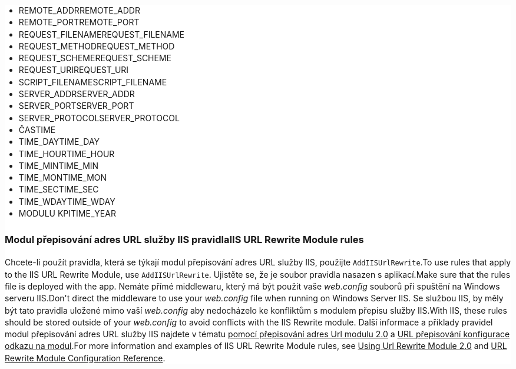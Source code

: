 * <span data-ttu-id="78efd-274">REMOTE_ADDR</span><span class="sxs-lookup"><span data-stu-id="78efd-274">REMOTE_ADDR</span></span>
* <span data-ttu-id="78efd-275">REMOTE_PORT</span><span class="sxs-lookup"><span data-stu-id="78efd-275">REMOTE_PORT</span></span>
* <span data-ttu-id="78efd-276">REQUEST_FILENAME</span><span class="sxs-lookup"><span data-stu-id="78efd-276">REQUEST_FILENAME</span></span>
* <span data-ttu-id="78efd-277">REQUEST_METHOD</span><span class="sxs-lookup"><span data-stu-id="78efd-277">REQUEST_METHOD</span></span>
* <span data-ttu-id="78efd-278">REQUEST_SCHEME</span><span class="sxs-lookup"><span data-stu-id="78efd-278">REQUEST_SCHEME</span></span>
* <span data-ttu-id="78efd-279">REQUEST_URI</span><span class="sxs-lookup"><span data-stu-id="78efd-279">REQUEST_URI</span></span>
* <span data-ttu-id="78efd-280">SCRIPT_FILENAME</span><span class="sxs-lookup"><span data-stu-id="78efd-280">SCRIPT_FILENAME</span></span>
* <span data-ttu-id="78efd-281">SERVER_ADDR</span><span class="sxs-lookup"><span data-stu-id="78efd-281">SERVER_ADDR</span></span>
* <span data-ttu-id="78efd-282">SERVER_PORT</span><span class="sxs-lookup"><span data-stu-id="78efd-282">SERVER_PORT</span></span>
* <span data-ttu-id="78efd-283">SERVER_PROTOCOL</span><span class="sxs-lookup"><span data-stu-id="78efd-283">SERVER_PROTOCOL</span></span>
* <span data-ttu-id="78efd-284">ČAS</span><span class="sxs-lookup"><span data-stu-id="78efd-284">TIME</span></span>
* <span data-ttu-id="78efd-285">TIME_DAY</span><span class="sxs-lookup"><span data-stu-id="78efd-285">TIME_DAY</span></span>
* <span data-ttu-id="78efd-286">TIME_HOUR</span><span class="sxs-lookup"><span data-stu-id="78efd-286">TIME_HOUR</span></span>
* <span data-ttu-id="78efd-287">TIME_MIN</span><span class="sxs-lookup"><span data-stu-id="78efd-287">TIME_MIN</span></span>
* <span data-ttu-id="78efd-288">TIME_MON</span><span class="sxs-lookup"><span data-stu-id="78efd-288">TIME_MON</span></span>
* <span data-ttu-id="78efd-289">TIME_SEC</span><span class="sxs-lookup"><span data-stu-id="78efd-289">TIME_SEC</span></span>
* <span data-ttu-id="78efd-290">TIME_WDAY</span><span class="sxs-lookup"><span data-stu-id="78efd-290">TIME_WDAY</span></span>
* <span data-ttu-id="78efd-291">MODULU KPI</span><span class="sxs-lookup"><span data-stu-id="78efd-291">TIME_YEAR</span></span>

### <a name="iis-url-rewrite-module-rules"></a><span data-ttu-id="78efd-292">Modul přepisování adres URL služby IIS pravidla</span><span class="sxs-lookup"><span data-stu-id="78efd-292">IIS URL Rewrite Module rules</span></span>
<span data-ttu-id="78efd-293">Chcete-li použít pravidla, která se týkají modul přepisování adres URL služby IIS, použijte `AddIISUrlRewrite`.</span><span class="sxs-lookup"><span data-stu-id="78efd-293">To use rules that apply to the IIS URL Rewrite Module, use `AddIISUrlRewrite`.</span></span> <span data-ttu-id="78efd-294">Ujistěte se, že je soubor pravidla nasazen s aplikací.</span><span class="sxs-lookup"><span data-stu-id="78efd-294">Make sure that the rules file is deployed with the app.</span></span> <span data-ttu-id="78efd-295">Nemáte přímé middlewaru, který má být použit vaše *web.config* souborů při spuštění na Windows serveru IIS.</span><span class="sxs-lookup"><span data-stu-id="78efd-295">Don't direct the middleware to use your *web.config* file when running on Windows Server IIS.</span></span> <span data-ttu-id="78efd-296">Se službou IIS, by měly být tato pravidla uložené mimo vaší *web.config* aby nedocházelo ke konfliktům s modulem přepisu služby IIS.</span><span class="sxs-lookup"><span data-stu-id="78efd-296">With IIS, these rules should be stored outside of your *web.config* to avoid conflicts with the IIS Rewrite module.</span></span> <span data-ttu-id="78efd-297">Další informace a příklady pravidel modul přepisování adres URL služby IIS najdete v tématu [pomocí přepisování adres Url modulu 2.0](https://docs.microsoft.com/iis/extensions/url-rewrite-module/using-url-rewrite-module-20) a [URL přepisování konfigurace odkazu na modul](https://docs.microsoft.com/iis/extensions/url-rewrite-module/url-rewrite-module-configuration-reference).</span><span class="sxs-lookup"><span data-stu-id="78efd-297">For more information and examples of IIS URL Rewrite Module rules, see [Using Url Rewrite Module 2.0](https://docs.microsoft.com/iis/extensions/url-rewrite-module/using-url-rewrite-module-20) and [URL Rewrite Module Configuration Reference](https://docs.microsoft.com/iis/extensions/url-rewrite-module/url-rewrite-module-configuration-reference).</span></span>
